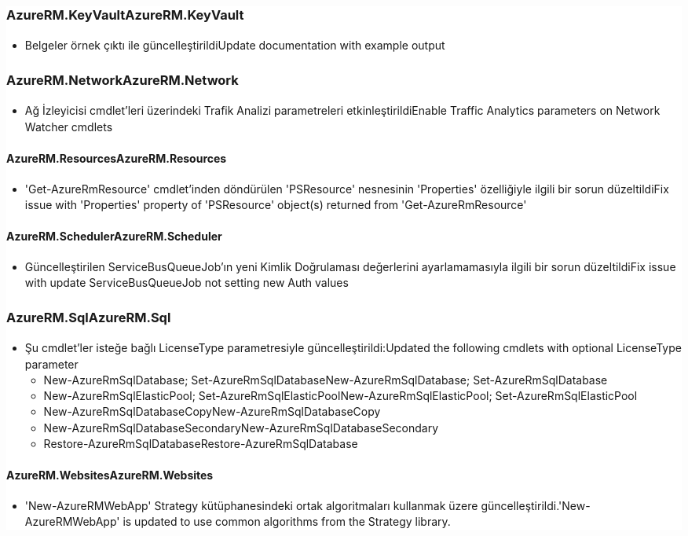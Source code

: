 ### <a name="azurermkeyvault"></a><span data-ttu-id="46f2e-292">AzureRM.KeyVault</span><span class="sxs-lookup"><span data-stu-id="46f2e-292">AzureRM.KeyVault</span></span>
* <span data-ttu-id="46f2e-293">Belgeler örnek çıktı ile güncelleştirildi</span><span class="sxs-lookup"><span data-stu-id="46f2e-293">Update documentation with example output</span></span>

### <a name="azurermnetwork"></a><span data-ttu-id="46f2e-294">AzureRM.Network</span><span class="sxs-lookup"><span data-stu-id="46f2e-294">AzureRM.Network</span></span>
* <span data-ttu-id="46f2e-295">Ağ İzleyicisi cmdlet’leri üzerindeki Trafik Analizi parametreleri etkinleştirildi</span><span class="sxs-lookup"><span data-stu-id="46f2e-295">Enable Traffic Analytics parameters on Network Watcher cmdlets</span></span>

#### <a name="azurermresources"></a><span data-ttu-id="46f2e-296">AzureRM.Resources</span><span class="sxs-lookup"><span data-stu-id="46f2e-296">AzureRM.Resources</span></span>
* <span data-ttu-id="46f2e-297">'Get-AzureRmResource' cmdlet’inden döndürülen 'PSResource' nesnesinin 'Properties' özelliğiyle ilgili bir sorun düzeltildi</span><span class="sxs-lookup"><span data-stu-id="46f2e-297">Fix issue with 'Properties' property of 'PSResource' object(s) returned from 'Get-AzureRmResource'</span></span>

#### <a name="azurermscheduler"></a><span data-ttu-id="46f2e-298">AzureRM.Scheduler</span><span class="sxs-lookup"><span data-stu-id="46f2e-298">AzureRM.Scheduler</span></span>
* <span data-ttu-id="46f2e-299">Güncelleştirilen ServiceBusQueueJob’ın yeni Kimlik Doğrulaması değerlerini ayarlamamasıyla ilgili bir sorun düzeltildi</span><span class="sxs-lookup"><span data-stu-id="46f2e-299">Fix issue with update ServiceBusQueueJob not setting new Auth values</span></span>

### <a name="azurermsql"></a><span data-ttu-id="46f2e-300">AzureRM.Sql</span><span class="sxs-lookup"><span data-stu-id="46f2e-300">AzureRM.Sql</span></span>
* <span data-ttu-id="46f2e-301">Şu cmdlet’ler isteğe bağlı LicenseType parametresiyle güncelleştirildi:</span><span class="sxs-lookup"><span data-stu-id="46f2e-301">Updated the following cmdlets with optional LicenseType parameter</span></span>
    - <span data-ttu-id="46f2e-302">New-AzureRmSqlDatabase; Set-AzureRmSqlDatabase</span><span class="sxs-lookup"><span data-stu-id="46f2e-302">New-AzureRmSqlDatabase; Set-AzureRmSqlDatabase</span></span>
    - <span data-ttu-id="46f2e-303">New-AzureRmSqlElasticPool; Set-AzureRmSqlElasticPool</span><span class="sxs-lookup"><span data-stu-id="46f2e-303">New-AzureRmSqlElasticPool; Set-AzureRmSqlElasticPool</span></span>
    - <span data-ttu-id="46f2e-304">New-AzureRmSqlDatabaseCopy</span><span class="sxs-lookup"><span data-stu-id="46f2e-304">New-AzureRmSqlDatabaseCopy</span></span>
    - <span data-ttu-id="46f2e-305">New-AzureRmSqlDatabaseSecondary</span><span class="sxs-lookup"><span data-stu-id="46f2e-305">New-AzureRmSqlDatabaseSecondary</span></span>
    - <span data-ttu-id="46f2e-306">Restore-AzureRmSqlDatabase</span><span class="sxs-lookup"><span data-stu-id="46f2e-306">Restore-AzureRmSqlDatabase</span></span>

#### <a name="azurermwebsites"></a><span data-ttu-id="46f2e-307">AzureRM.Websites</span><span class="sxs-lookup"><span data-stu-id="46f2e-307">AzureRM.Websites</span></span>
* <span data-ttu-id="46f2e-308">'New-AzureRMWebApp' Strategy kütüphanesindeki ortak algoritmaları kullanmak üzere güncelleştirildi.</span><span class="sxs-lookup"><span data-stu-id="46f2e-308">'New-AzureRMWebApp' is updated to use common algorithms from the Strategy library.</span></span>
